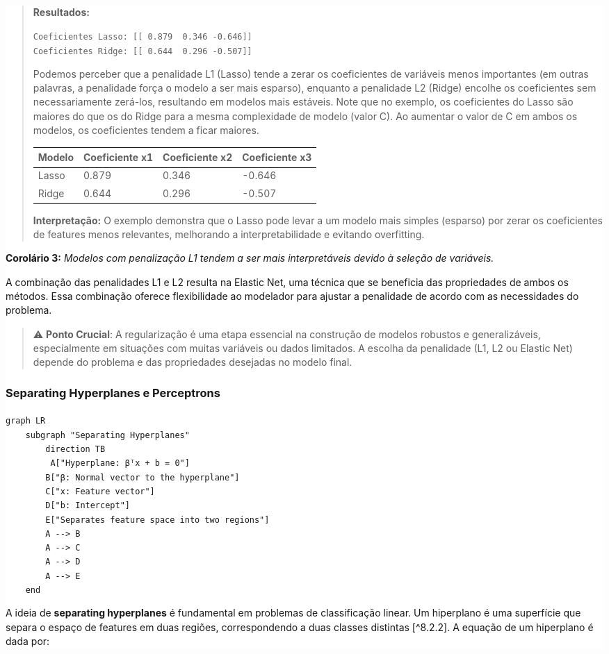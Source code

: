 >
> **Resultados:**
>
> ```
> Coeficientes Lasso: [[ 0.879  0.346 -0.646]]
> Coeficientes Ridge: [[ 0.644  0.296 -0.507]]
> ```
>
> Podemos perceber que a penalidade L1 (Lasso) tende a zerar os coeficientes de variáveis menos importantes (em outras palavras, a penalidade força o modelo a ser mais esparso), enquanto a penalidade L2 (Ridge) encolhe os coeficientes sem necessariamente zerá-los, resultando em modelos mais estáveis. Note que no exemplo, os coeficientes do Lasso são maiores do que os do Ridge para a mesma complexidade de modelo (valor C). Ao aumentar o valor de C em ambos os modelos, os coeficientes tendem a ficar maiores.
>
> | Modelo | Coeficiente x1 | Coeficiente x2 | Coeficiente x3 |
> |--------|----------------|----------------|----------------|
> | Lasso  |  0.879  |  0.346  |   -0.646      |
> | Ridge  |  0.644  |  0.296  |  -0.507       |
>
> **Interpretação:** O exemplo demonstra que o Lasso pode levar a um modelo mais simples (esparso) por zerar os coeficientes de features menos relevantes, melhorando a interpretabilidade e evitando overfitting.

**Corolário 3:** *Modelos com penalização L1 tendem a ser mais interpretáveis devido à seleção de variáveis.*

A combinação das penalidades L1 e L2 resulta na Elastic Net, uma técnica que se beneficia das propriedades de ambos os métodos. Essa combinação oferece flexibilidade ao modelador para ajustar a penalidade de acordo com as necessidades do problema.

> ⚠️ **Ponto Crucial**: A regularização é uma etapa essencial na construção de modelos robustos e generalizáveis, especialmente em situações com muitas variáveis ou dados limitados. A escolha da penalidade (L1, L2 ou Elastic Net) depende do problema e das propriedades desejadas no modelo final.

### Separating Hyperplanes e Perceptrons
```mermaid
graph LR
    subgraph "Separating Hyperplanes"
        direction TB
         A["Hyperplane: βᵀx + b = 0"]
        B["β: Normal vector to the hyperplane"]
        C["x: Feature vector"]
        D["b: Intercept"]
        E["Separates feature space into two regions"]
        A --> B
        A --> C
        A --> D
        A --> E
    end
```

A ideia de **separating hyperplanes** é fundamental em problemas de classificação linear. Um hiperplano é uma superfície que separa o espaço de features em duas regiões, correspondendo a duas classes distintas [^8.2.2]. A equação de um hiperplano é dada por:
